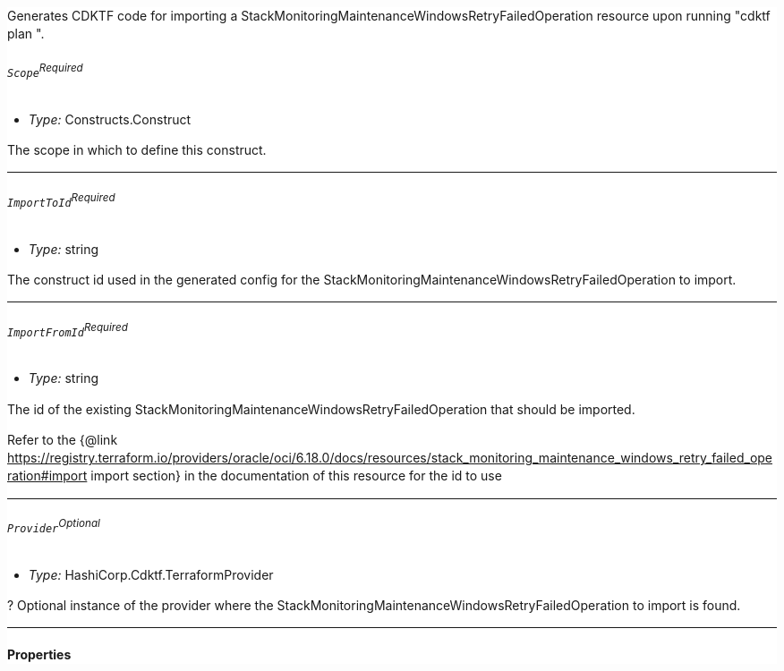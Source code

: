 Generates CDKTF code for importing a StackMonitoringMaintenanceWindowsRetryFailedOperation resource upon running "cdktf plan <stack-name>".

###### `Scope`<sup>Required</sup> <a name="Scope" id="rhizo-co-terraform-provider-oci.stackMonitoringMaintenanceWindowsRetryFailedOperation.StackMonitoringMaintenanceWindowsRetryFailedOperation.generateConfigForImport.parameter.scope"></a>

- *Type:* Constructs.Construct

The scope in which to define this construct.

---

###### `ImportToId`<sup>Required</sup> <a name="ImportToId" id="rhizo-co-terraform-provider-oci.stackMonitoringMaintenanceWindowsRetryFailedOperation.StackMonitoringMaintenanceWindowsRetryFailedOperation.generateConfigForImport.parameter.importToId"></a>

- *Type:* string

The construct id used in the generated config for the StackMonitoringMaintenanceWindowsRetryFailedOperation to import.

---

###### `ImportFromId`<sup>Required</sup> <a name="ImportFromId" id="rhizo-co-terraform-provider-oci.stackMonitoringMaintenanceWindowsRetryFailedOperation.StackMonitoringMaintenanceWindowsRetryFailedOperation.generateConfigForImport.parameter.importFromId"></a>

- *Type:* string

The id of the existing StackMonitoringMaintenanceWindowsRetryFailedOperation that should be imported.

Refer to the {@link https://registry.terraform.io/providers/oracle/oci/6.18.0/docs/resources/stack_monitoring_maintenance_windows_retry_failed_operation#import import section} in the documentation of this resource for the id to use

---

###### `Provider`<sup>Optional</sup> <a name="Provider" id="rhizo-co-terraform-provider-oci.stackMonitoringMaintenanceWindowsRetryFailedOperation.StackMonitoringMaintenanceWindowsRetryFailedOperation.generateConfigForImport.parameter.provider"></a>

- *Type:* HashiCorp.Cdktf.TerraformProvider

? Optional instance of the provider where the StackMonitoringMaintenanceWindowsRetryFailedOperation to import is found.

---

#### Properties <a name="Properties" id="Properties"></a>
